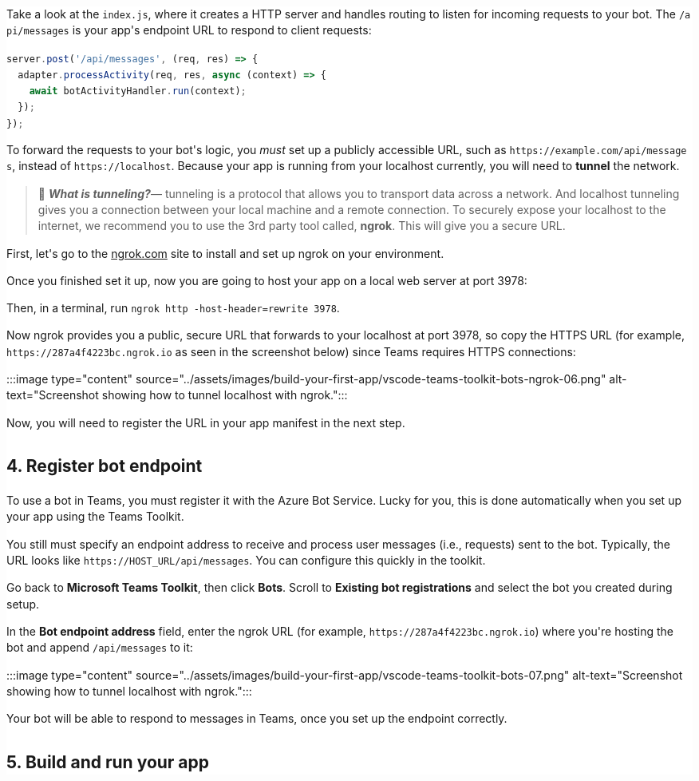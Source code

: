 Take a look at the `index.js`, where it creates a HTTP server and handles routing to listen for incoming requests to your bot. The `/api/messages` is your app's endpoint URL to respond to client requests: 

```JavaScript
server.post('/api/messages', (req, res) => { 
  adapter.processActivity(req, res, async (context) => { 
    await botActivityHandler.run(context); 
  }); 
}); 
```

To forward the requests to your bot's logic, you _must_ set up a publicly accessible URL, such as `https://example.com/api/messages`, instead of `https://localhost`.  Because your app is running from your localhost currently, you will need to **tunnel** the network.

> 📝 _**What is tunneling?**_— tunneling is a protocol that allows you to transport data across a network. And localhost tunneling gives you a connection between your local machine and a remote connection. To securely expose your localhost to the internet, we recommend you to use the 3rd party tool called, **ngrok**. This will give you a secure URL. 

First, let's go to the [ngrok.com](https://ngrok.com/download) site to install and set up ngrok on your environment. 

Once you finished set it up, now you are going to host your app on a local web server at port 3978:

Then, in a terminal, run `ngrok http -host-header=rewrite 3978`.  

Now ngrok provides you a public, secure URL that forwards to your localhost at port 3978, so copy the HTTPS URL (for example, `https://287a4f4223bc.ngrok.io` as seen in the screenshot below) since Teams requires HTTPS connections: 

:::image type="content" source="../assets/images/build-your-first-app/vscode-teams-toolkit-bots-ngrok-06.png" alt-text="Screenshot showing how to tunnel localhost with ngrok.":::

Now, you will need to register the URL in your app manifest in the next step. 

## 4. Register bot endpoint

To use a bot in Teams, you must register it with the Azure Bot Service. Lucky for you, this is done automatically when you set up your app using the Teams Toolkit.

You still must specify an endpoint address to receive and process user messages (i.e., requests) sent to the bot. Typically, the URL looks like `https://HOST_URL/api/messages`. You can configure this quickly in the toolkit.

Go back to **Microsoft Teams Toolkit**, then click **Bots**. Scroll to **Existing bot registrations** and select the bot you created during setup. 

In the **Bot endpoint address** field, enter the ngrok URL (for example, `https://287a4f4223bc.ngrok.io`) where you're hosting the bot and append `/api/messages` to it:

 :::image type="content" source="../assets/images/build-your-first-app/vscode-teams-toolkit-bots-07.png" alt-text="Screenshot showing how to tunnel localhost with ngrok.":::

Your bot will be able to respond to messages in Teams, once you set up the endpoint correctly. 

## 5. Build and run your app
